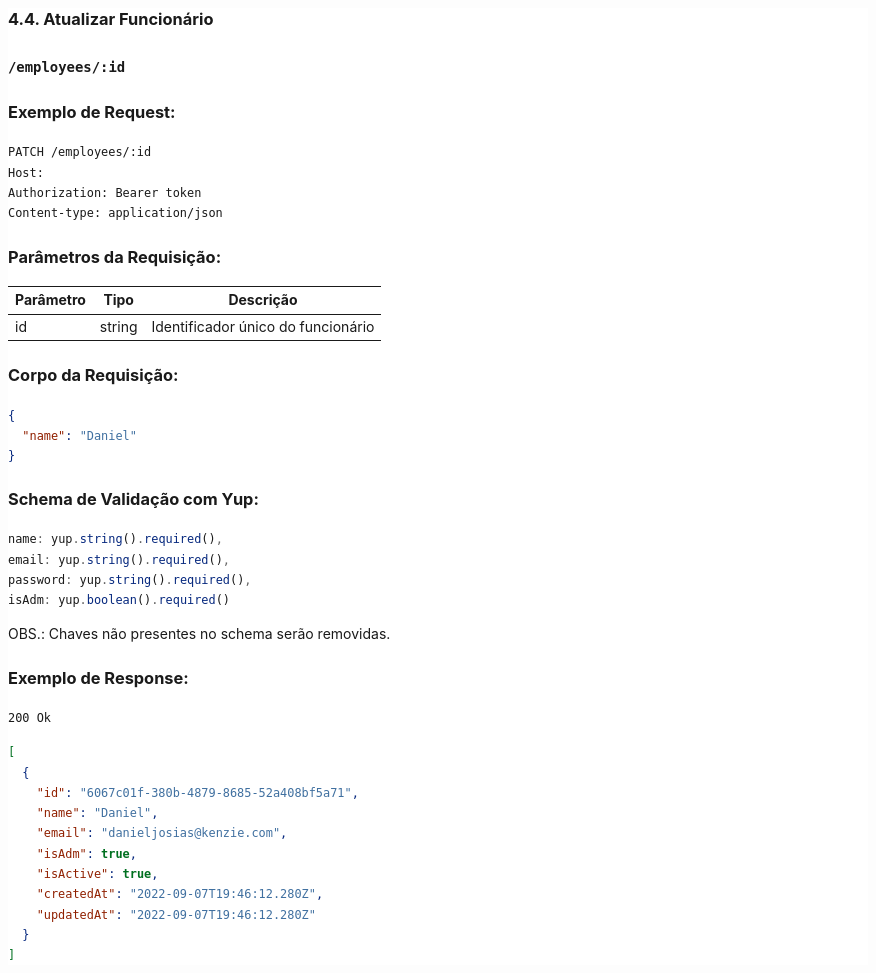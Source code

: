 
### 4.4. **Atualizar Funcionário**

### `/employees/:id`

### Exemplo de Request:

```
PATCH /employees/:id
Host:
Authorization: Bearer token
Content-type: application/json
```

### Parâmetros da Requisição:

| Parâmetro | Tipo   | Descrição                          |
| --------- | ------ | ---------------------------------- |
| id        | string | Identificador único do funcionário |

### Corpo da Requisição:

```json
{
  "name": "Daniel"
}
```

### Schema de Validação com Yup:

```javascript
name: yup.string().required(),
email: yup.string().required(),
password: yup.string().required(),
isAdm: yup.boolean().required()
```

OBS.: Chaves não presentes no schema serão removidas.

### Exemplo de Response:

```
200 Ok
```

```json
[
  {
    "id": "6067c01f-380b-4879-8685-52a408bf5a71",
    "name": "Daniel",
    "email": "danieljosias@kenzie.com",
    "isAdm": true,
    "isActive": true,
    "createdAt": "2022-09-07T19:46:12.280Z",
    "updatedAt": "2022-09-07T19:46:12.280Z"
  }
]
```
